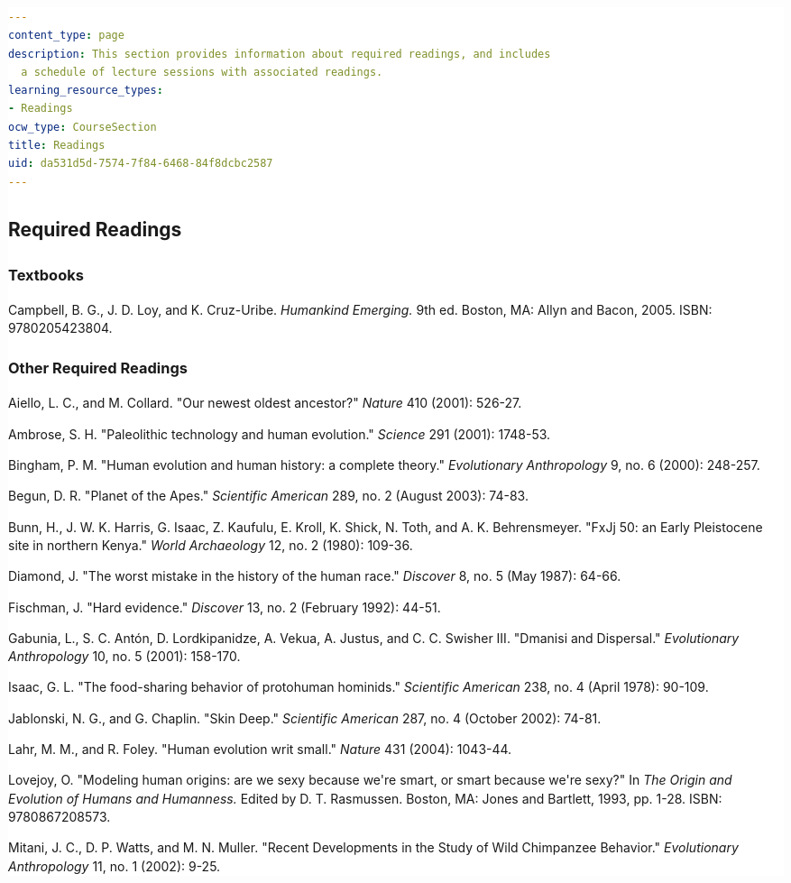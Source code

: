 ```yaml
---
content_type: page
description: This section provides information about required readings, and includes
  a schedule of lecture sessions with associated readings.
learning_resource_types:
- Readings
ocw_type: CourseSection
title: Readings
uid: da531d5d-7574-7f84-6468-84f8dcbc2587
---
```


Required Readings
-----------------

### Textbooks

Campbell, B. G., J. D. Loy, and K. Cruz-Uribe. _Humankind Emerging._ 9th ed. Boston, MA: Allyn and Bacon, 2005. ISBN: 9780205423804.

### Other Required Readings

Aiello, L. C., and M. Collard. "Our newest oldest ancestor?" _Nature_ 410 (2001): 526-27.

Ambrose, S. H. "Paleolithic technology and human evolution." _Science_ 291 (2001): 1748-53.

Bingham, P. M. "Human evolution and human history: a complete theory." _Evolutionary Anthropology_ 9, no. 6 (2000): 248-257.

Begun, D. R. "Planet of the Apes." _Scientific American_ 289, no. 2 (August 2003): 74-83.

Bunn, H., J. W. K. Harris, G. Isaac, Z. Kaufulu, E. Kroll, K. Shick, N. Toth, and A. K. Behrensmeyer. "FxJj 50: an Early Pleistocene site in northern Kenya." _World Archaeology_ 12, no. 2 (1980): 109-36.

Diamond, J. "The worst mistake in the history of the human race." _Discover_ 8, no. 5 (May 1987): 64-66.

Fischman, J. "Hard evidence." _Discover_ 13, no. 2 (February 1992): 44-51.

Gabunia, L., S. C. Antón, D. Lordkipanidze, A. Vekua, A. Justus, and C. C. Swisher III. "Dmanisi and Dispersal." _Evolutionary Anthropology_ 10, no. 5 (2001): 158-170.

Isaac, G. L. "The food-sharing behavior of protohuman hominids." _Scientific American_ 238, no. 4 (April 1978): 90-109.

Jablonski, N. G., and G. Chaplin. "Skin Deep." _Scientific American_ 287, no. 4 (October 2002): 74-81.

Lahr, M. M., and R. Foley. "Human evolution writ small." _Nature_ 431 (2004): 1043-44.

Lovejoy, O. "Modeling human origins: are we sexy because we're smart, or smart because we're sexy?" In _The Origin and Evolution of Humans and Humanness._ Edited by D. T. Rasmussen. Boston, MA: Jones and Bartlett, 1993, pp. 1-28. ISBN: 9780867208573.

Mitani, J. C., D. P. Watts, and M. N. Muller. "Recent Developments in the Study of Wild Chimpanzee Behavior." _Evolutionary Anthropology_ 11, no. 1 (2002): 9-25.
